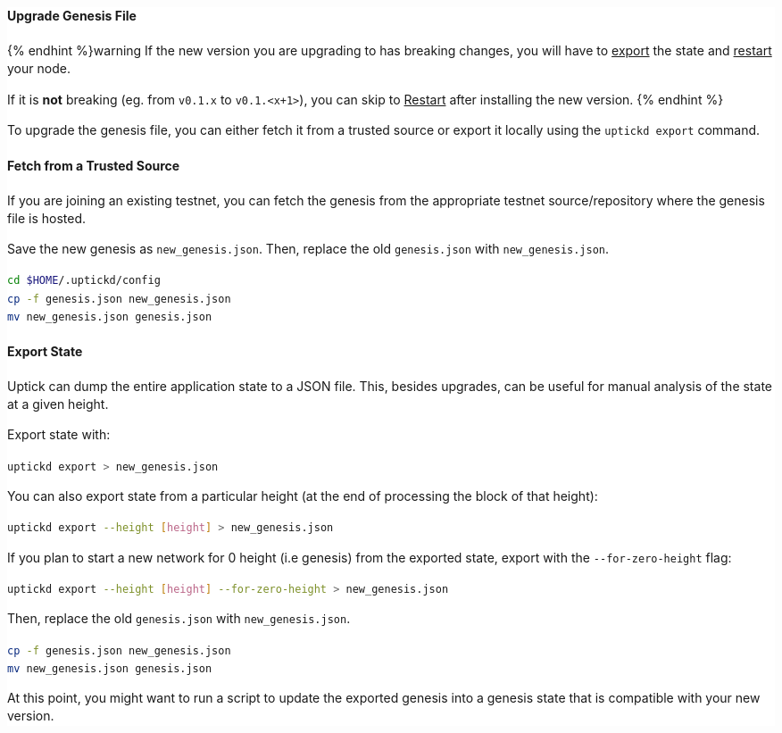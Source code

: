 #### Upgrade Genesis File

{% endhint %}warning
If the new version you are upgrading to has breaking changes, you will have to [export](#export-state) the state  and [restart](#restart-node) your node.

If it is **not** breaking (eg. from `v0.1.x` to `v0.1.<x+1>`), you can skip to [Restart](#restart-node) after installing the new version.
{% endhint %}

To upgrade the genesis file, you can either fetch it from a trusted source or export it locally using the `uptickd export` command.

#### Fetch from a Trusted Source

If you are joining an existing testnet, you can fetch the genesis from the appropriate testnet source/repository where the genesis file is hosted.

Save the new genesis as `new_genesis.json`. Then, replace the old `genesis.json` with `new_genesis.json`.

```bash
cd $HOME/.uptickd/config
cp -f genesis.json new_genesis.json
mv new_genesis.json genesis.json
```

#### Export State

Uptick can dump the entire application state to a JSON file. This, besides upgrades, can be
useful for manual analysis of the state at a given height.

Export state with:

```bash
uptickd export > new_genesis.json
```

You can also export state from a particular height (at the end of processing the block of that height):

```bash
uptickd export --height [height] > new_genesis.json
```

If you plan to start a new network for 0 height (i.e genesis) from the exported state, export with the `--for-zero-height` flag:

```bash
uptickd export --height [height] --for-zero-height > new_genesis.json
```

Then, replace the old `genesis.json` with `new_genesis.json`.

```bash
cp -f genesis.json new_genesis.json
mv new_genesis.json genesis.json
```

At this point, you might want to run a script to update the exported genesis into a genesis state that is compatible with your new version.
